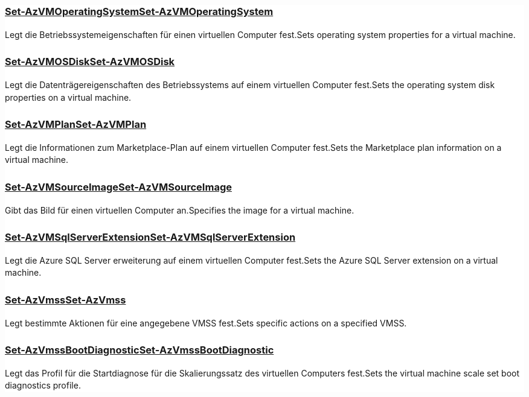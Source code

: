 ### [<span data-ttu-id="45164-445">Set-AzVMOperatingSystem</span><span class="sxs-lookup"><span data-stu-id="45164-445">Set-AzVMOperatingSystem</span></span>](Set-AzVMOperatingSystem.md)
<span data-ttu-id="45164-446">Legt die Betriebssystemeigenschaften für einen virtuellen Computer fest.</span><span class="sxs-lookup"><span data-stu-id="45164-446">Sets operating system properties for a virtual machine.</span></span>

### [<span data-ttu-id="45164-447">Set-AzVMOSDisk</span><span class="sxs-lookup"><span data-stu-id="45164-447">Set-AzVMOSDisk</span></span>](Set-AzVMOSDisk.md)
<span data-ttu-id="45164-448">Legt die Datenträgereigenschaften des Betriebssystems auf einem virtuellen Computer fest.</span><span class="sxs-lookup"><span data-stu-id="45164-448">Sets the operating system disk properties on a virtual machine.</span></span>

### [<span data-ttu-id="45164-449">Set-AzVMPlan</span><span class="sxs-lookup"><span data-stu-id="45164-449">Set-AzVMPlan</span></span>](Set-AzVMPlan.md)
<span data-ttu-id="45164-450">Legt die Informationen zum Marketplace-Plan auf einem virtuellen Computer fest.</span><span class="sxs-lookup"><span data-stu-id="45164-450">Sets the Marketplace plan information on a virtual machine.</span></span>

### [<span data-ttu-id="45164-451">Set-AzVMSourceImage</span><span class="sxs-lookup"><span data-stu-id="45164-451">Set-AzVMSourceImage</span></span>](Set-AzVMSourceImage.md)
<span data-ttu-id="45164-452">Gibt das Bild für einen virtuellen Computer an.</span><span class="sxs-lookup"><span data-stu-id="45164-452">Specifies the image for a virtual machine.</span></span>

### [<span data-ttu-id="45164-453">Set-AzVMSqlServerExtension</span><span class="sxs-lookup"><span data-stu-id="45164-453">Set-AzVMSqlServerExtension</span></span>](Set-AzVMSqlServerExtension.md)
<span data-ttu-id="45164-454">Legt die Azure SQL Server erweiterung auf einem virtuellen Computer fest.</span><span class="sxs-lookup"><span data-stu-id="45164-454">Sets the Azure SQL Server extension on a virtual machine.</span></span>

### [<span data-ttu-id="45164-455">Set-AzVmss</span><span class="sxs-lookup"><span data-stu-id="45164-455">Set-AzVmss</span></span>](Set-AzVmss.md)
<span data-ttu-id="45164-456">Legt bestimmte Aktionen für eine angegebene VMSS fest.</span><span class="sxs-lookup"><span data-stu-id="45164-456">Sets specific actions on a specified VMSS.</span></span>

### [<span data-ttu-id="45164-457">Set-AzVmssBootDiagnostic</span><span class="sxs-lookup"><span data-stu-id="45164-457">Set-AzVmssBootDiagnostic</span></span>](Set-AzVmssBootDiagnostic.md)
<span data-ttu-id="45164-458">Legt das Profil für die Startdiagnose für die Skalierungssatz des virtuellen Computers fest.</span><span class="sxs-lookup"><span data-stu-id="45164-458">Sets the virtual machine scale set boot diagnostics profile.</span></span>
